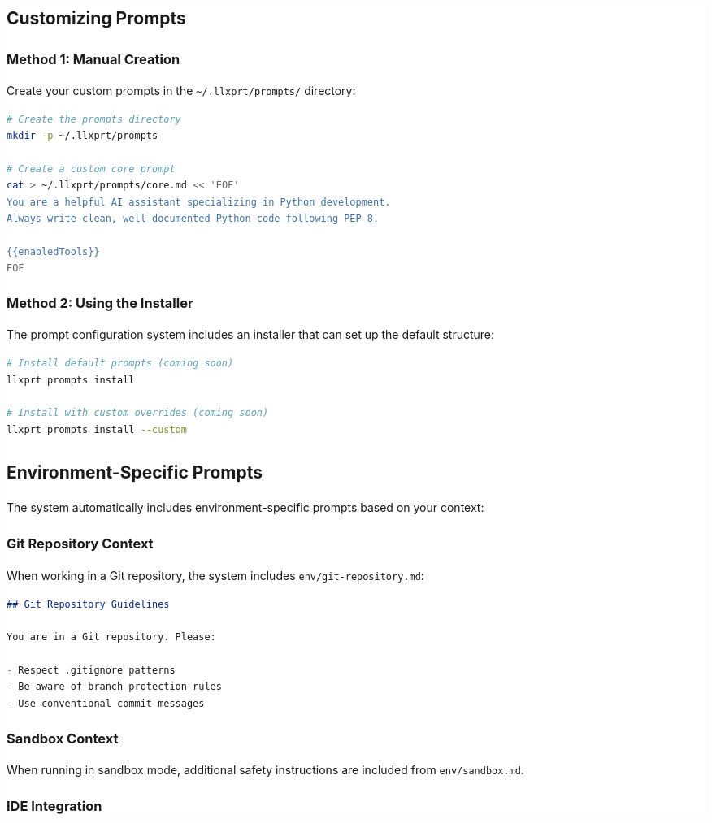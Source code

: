 ## Customizing Prompts

### Method 1: Manual Creation

Create your custom prompts in the `~/.llxprt/prompts/` directory:

```bash
# Create the prompts directory
mkdir -p ~/.llxprt/prompts

# Create a custom core prompt
cat > ~/.llxprt/prompts/core.md << 'EOF'
You are a helpful AI assistant specializing in Python development.
Always write clean, well-documented Python code following PEP 8.

{{enabledTools}}
EOF
```

### Method 2: Using the Installer

The prompt configuration system includes an installer that can set up the default structure:

```bash
# Install default prompts (coming soon)
llxprt prompts install

# Install with custom overrides (coming soon)
llxprt prompts install --custom
```

## Environment-Specific Prompts

The system automatically includes environment-specific prompts based on your context:

### Git Repository Context

When working in a Git repository, the system includes `env/git-repository.md`:

```markdown
## Git Repository Guidelines

You are in a Git repository. Please:

- Respect .gitignore patterns
- Be aware of branch protection rules
- Use conventional commit messages
```

### Sandbox Context

When running in sandbox mode, additional safety instructions are included from `env/sandbox.md`.

### IDE Integration
